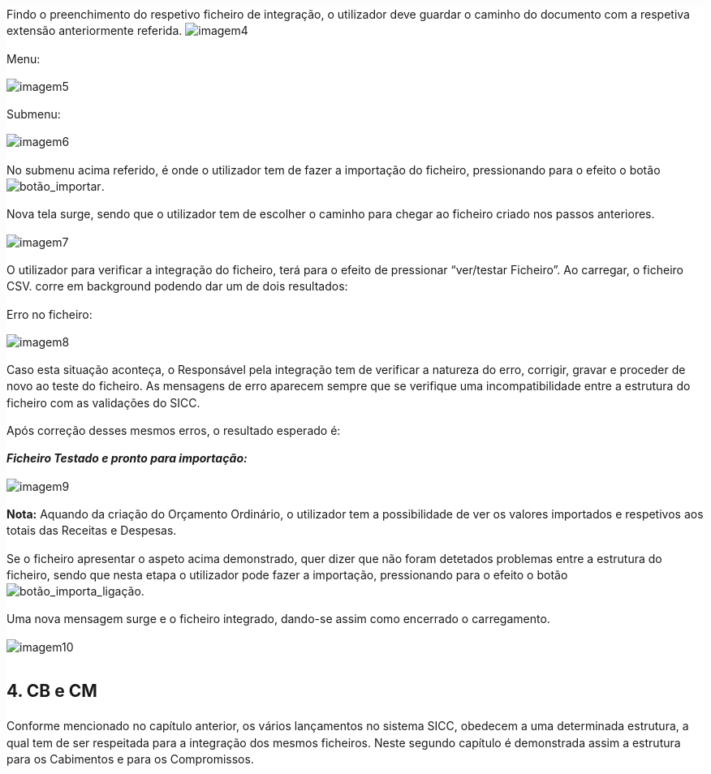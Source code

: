 Findo o preenchimento do respetivo ficheiro de integração, o utilizador deve guardar o caminho do documento com a respetiva extensão anteriormente referida.
![imagem4](https://spmssicc.github.io/pages/markdown/importacao_csvs.assets/image4.png)

Menu:

![imagem5](https://spmssicc.github.io/pages/markdown/importacao_csvs.assets/image5.png)

Submenu:

![imagem6](https://spmssicc.github.io/pages/markdown/importacao_csvs.assets/image6.png)


No submenu acima referido, é onde o utilizador tem de fazer a importação do ficheiro, pressionando para o efeito o botão![botão_importar](https://spmssicc.github.io/pages/markdown/importacao_csvs.assets/botão_importar.png).

Nova tela surge, sendo que o utilizador tem de escolher o caminho para chegar ao ficheiro criado nos passos anteriores.

![imagem7](https://spmssicc.github.io/pages/markdown/importacao_csvs.assets/image7.png)

O utilizador para verificar a integração do ficheiro, terá para o efeito de pressionar “ver/testar Ficheiro”. Ao carregar, o ficheiro CSV. corre em background podendo dar um de dois resultados:

Erro no ficheiro:

![imagem8](https://spmssicc.github.io/pages/markdown/importacao_csvs.assets/image8.png)

Caso esta situação aconteça, o Responsável pela integração tem de verificar a natureza do erro, corrigir, gravar e proceder de novo ao teste do ficheiro. As mensagens de erro aparecem sempre que se verifique uma incompatibilidade entre a estrutura do ficheiro com as validações do SICC.

Após correção desses mesmos erros, o resultado esperado é:

***Ficheiro Testado e pronto para importação:***

![imagem9](https://spmssicc.github.io/pages/markdown/importacao_csvs.assets/image9.png)

**Nota:**
Aquando da criação do Orçamento Ordinário, o utilizador tem a possibilidade de ver os valores importados e respetivos aos totais das Receitas e Despesas.

Se o ficheiro apresentar o aspeto acima demonstrado, quer dizer que não foram detetados problemas entre a estrutura do ficheiro, sendo que nesta etapa o utilizador pode fazer a importação, pressionando para o efeito o botão ![botão_importa_ligação](https://spmssicc.github.io/pages/markdown/importacao_csvs.assets/botão_importa_ligação.png).

Uma nova mensagem surge e o ficheiro integrado, dando-se assim como encerrado o carregamento.

![imagem10](https://spmssicc.github.io/pages/markdown/importacao_csvs.assets/image10.png)

## 4. CB e CM

Conforme mencionado no capítulo anterior, os vários lançamentos no sistema SICC, obedecem a uma determinada estrutura, a qual tem de ser respeitada para a integração dos mesmos ficheiros. Neste segundo capítulo é demonstrada assim a estrutura para os Cabimentos e para os Compromissos.
